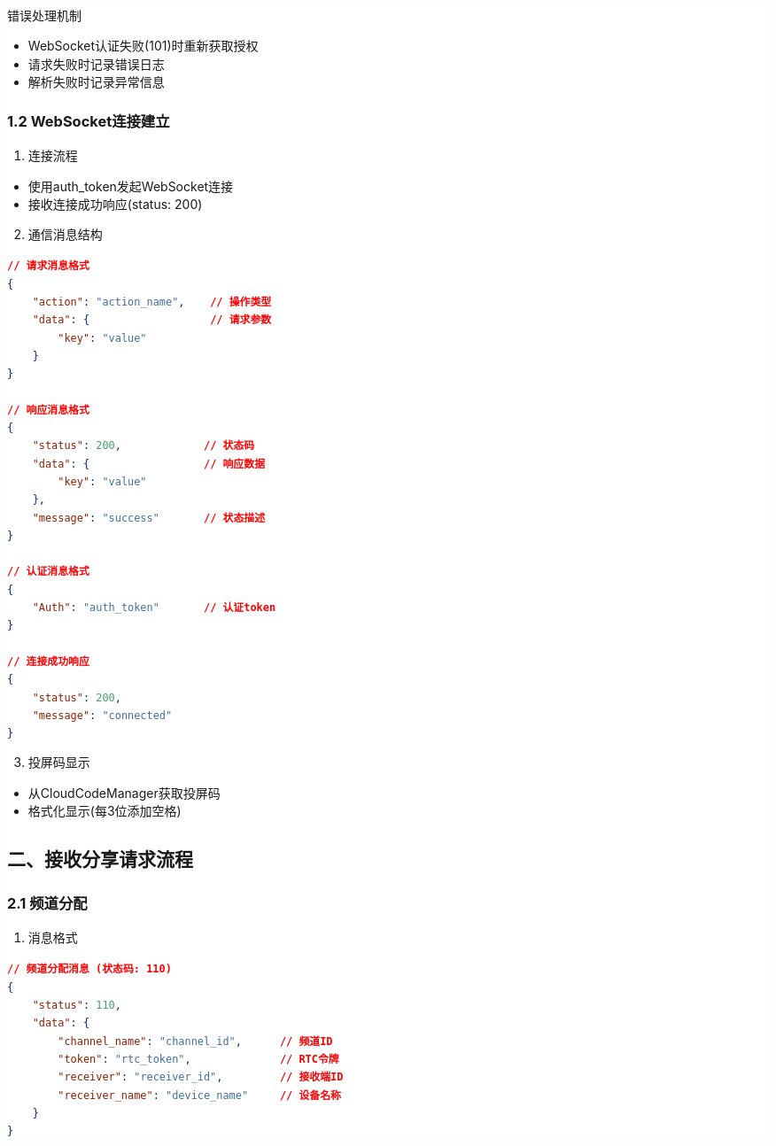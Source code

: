 错误处理机制
- WebSocket认证失败(101)时重新获取授权
- 请求失败时记录错误日志
- 解析失败时记录异常信息

### 1.2 WebSocket连接建立
1. 连接流程
- 使用auth_token发起WebSocket连接
- 接收连接成功响应(status: 200)

2. 通信消息结构
```json
// 请求消息格式
{
    "action": "action_name",    // 操作类型
    "data": {                   // 请求参数
        "key": "value"
    }
}

// 响应消息格式
{
    "status": 200,             // 状态码
    "data": {                  // 响应数据
        "key": "value"
    },
    "message": "success"       // 状态描述
}

// 认证消息格式
{
    "Auth": "auth_token"       // 认证token
}

// 连接成功响应
{
    "status": 200,
    "message": "connected"
}
```

3. 投屏码显示
- 从CloudCodeManager获取投屏码
- 格式化显示(每3位添加空格)

## 二、接收分享请求流程


### 2.1 频道分配
1. 消息格式
```json
// 频道分配消息 (状态码: 110)
{
    "status": 110,
    "data": {
        "channel_name": "channel_id",      // 频道ID
        "token": "rtc_token",              // RTC令牌
        "receiver": "receiver_id",         // 接收端ID
        "receiver_name": "device_name"     // 设备名称
    }
}
```
